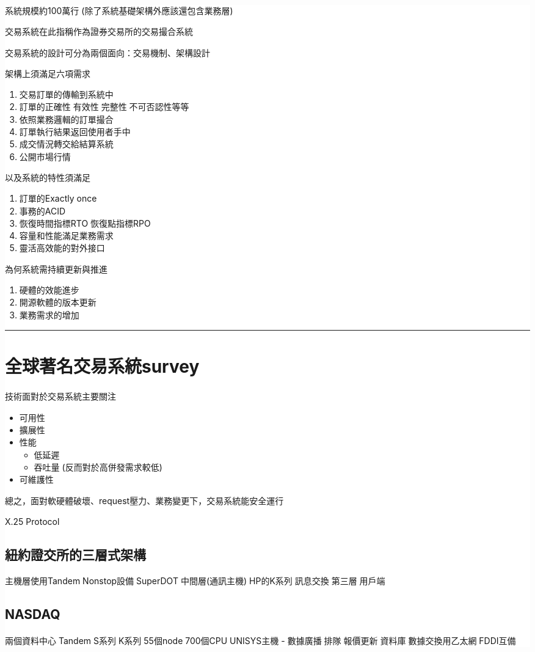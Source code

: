 系統規模約100萬行 (除了系統基礎架構外應該還包含業務層)

交易系統在此指稱作為證券交易所的交易撮合系統

交易系統的設計可分為兩個面向：交易機制、架構設計

架構上須滿足六項需求
1. 交易訂單的傳輸到系統中
2. 訂單的正確性 有效性 完整性 不可否認性等等
3. 依照業務邏輯的訂單撮合
4. 訂單執行結果返回使用者手中
5. 成交情況轉交給結算系統
6. 公開市場行情

以及系統的特性須滿足

1. 訂單的Exactly once
2. 事務的ACID
3. 恢復時間指標RTO 恢復點指標RPO
4. 容量和性能滿足業務需求
5. 靈活高效能的對外接口

為何系統需持續更新與推進

1. 硬體的效能進步
2. 開源軟體的版本更新
3. 業務需求的增加

---

# 全球著名交易系統survey

技術面對於交易系統主要關注

- 可用性
- 擴展性
- 性能
  - 低延遲
  - 吞吐量 (反而對於高併發需求較低)
- 可維護性  

總之，面對軟硬體破壞、request壓力、業務變更下，交易系統能安全運行

X.25 Protocol

## 紐約證交所的三層式架構

主機層使用Tandem Nonstop設備 SuperDOT
中間層(通訊主機) HP的K系列 訊息交換
第三層 用戶端

## NASDAQ

兩個資料中心
Tandem S系列 K系列 55個node 700個CPU
UNISYS主機 - 數據廣播 排隊 報價更新 資料庫
數據交換用乙太網 FDDI互備
